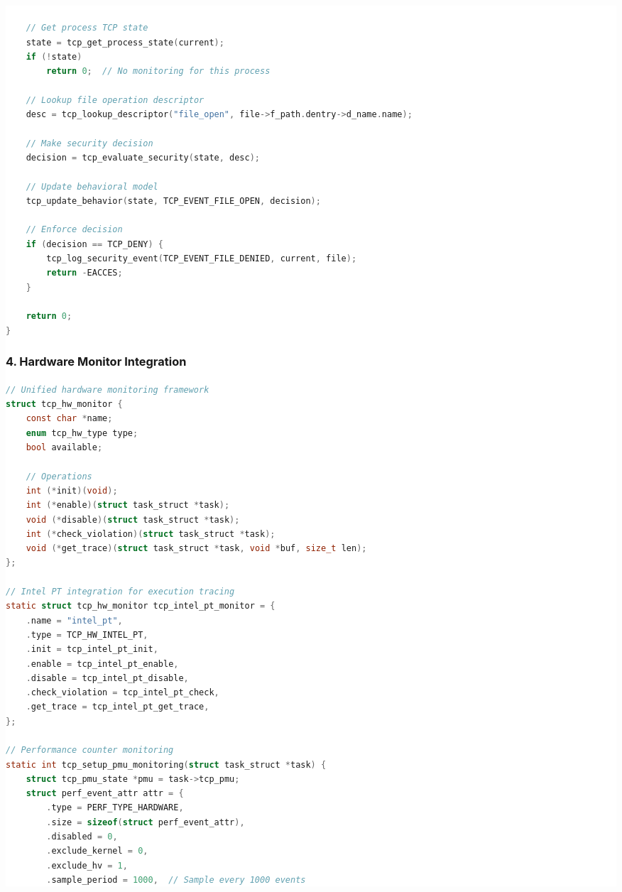 ```c
    
    // Get process TCP state
    state = tcp_get_process_state(current);
    if (!state)
        return 0;  // No monitoring for this process
    
    // Lookup file operation descriptor
    desc = tcp_lookup_descriptor("file_open", file->f_path.dentry->d_name.name);
    
    // Make security decision
    decision = tcp_evaluate_security(state, desc);
    
    // Update behavioral model
    tcp_update_behavior(state, TCP_EVENT_FILE_OPEN, decision);
    
    // Enforce decision
    if (decision == TCP_DENY) {
        tcp_log_security_event(TCP_EVENT_FILE_DENIED, current, file);
        return -EACCES;
    }
    
    return 0;
}
```

### 4. Hardware Monitor Integration

```c
// Unified hardware monitoring framework
struct tcp_hw_monitor {
    const char *name;
    enum tcp_hw_type type;
    bool available;
    
    // Operations
    int (*init)(void);
    int (*enable)(struct task_struct *task);
    void (*disable)(struct task_struct *task);
    int (*check_violation)(struct task_struct *task);
    void (*get_trace)(struct task_struct *task, void *buf, size_t len);
};

// Intel PT integration for execution tracing
static struct tcp_hw_monitor tcp_intel_pt_monitor = {
    .name = "intel_pt",
    .type = TCP_HW_INTEL_PT,
    .init = tcp_intel_pt_init,
    .enable = tcp_intel_pt_enable,
    .disable = tcp_intel_pt_disable,
    .check_violation = tcp_intel_pt_check,
    .get_trace = tcp_intel_pt_get_trace,
};

// Performance counter monitoring
static int tcp_setup_pmu_monitoring(struct task_struct *task) {
    struct tcp_pmu_state *pmu = task->tcp_pmu;
    struct perf_event_attr attr = {
        .type = PERF_TYPE_HARDWARE,
        .size = sizeof(struct perf_event_attr),
        .disabled = 0,
        .exclude_kernel = 0,
        .exclude_hv = 1,
        .sample_period = 1000,  // Sample every 1000 events
```